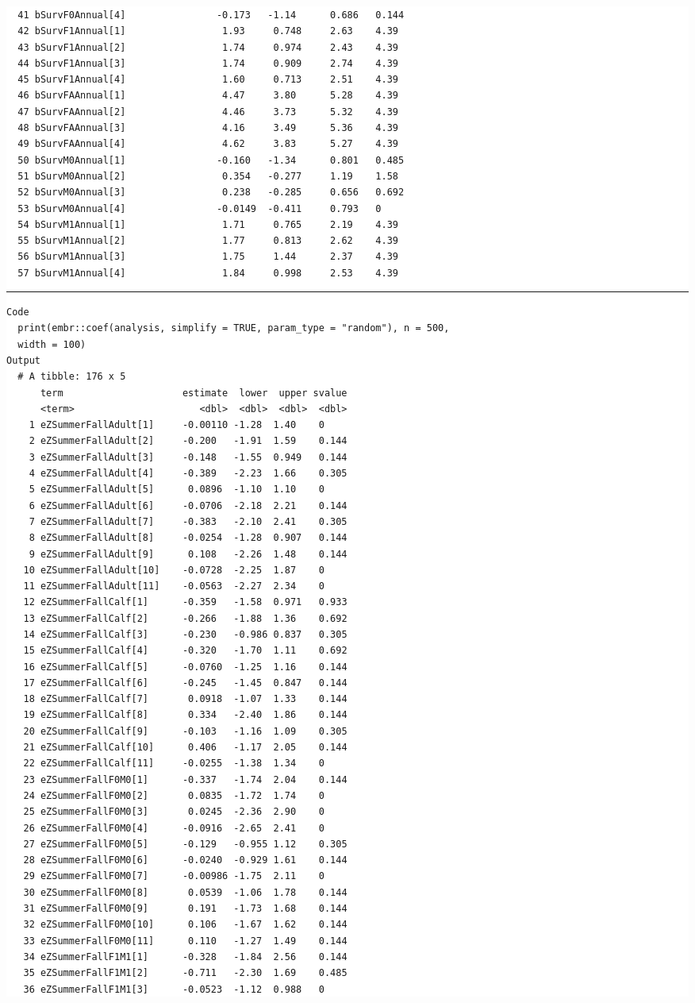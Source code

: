       41 bSurvF0Annual[4]                -0.173   -1.14      0.686   0.144
      42 bSurvF1Annual[1]                 1.93     0.748     2.63    4.39 
      43 bSurvF1Annual[2]                 1.74     0.974     2.43    4.39 
      44 bSurvF1Annual[3]                 1.74     0.909     2.74    4.39 
      45 bSurvF1Annual[4]                 1.60     0.713     2.51    4.39 
      46 bSurvFAAnnual[1]                 4.47     3.80      5.28    4.39 
      47 bSurvFAAnnual[2]                 4.46     3.73      5.32    4.39 
      48 bSurvFAAnnual[3]                 4.16     3.49      5.36    4.39 
      49 bSurvFAAnnual[4]                 4.62     3.83      5.27    4.39 
      50 bSurvM0Annual[1]                -0.160   -1.34      0.801   0.485
      51 bSurvM0Annual[2]                 0.354   -0.277     1.19    1.58 
      52 bSurvM0Annual[3]                 0.238   -0.285     0.656   0.692
      53 bSurvM0Annual[4]                -0.0149  -0.411     0.793   0    
      54 bSurvM1Annual[1]                 1.71     0.765     2.19    4.39 
      55 bSurvM1Annual[2]                 1.77     0.813     2.62    4.39 
      56 bSurvM1Annual[3]                 1.75     1.44      2.37    4.39 
      57 bSurvM1Annual[4]                 1.84     0.998     2.53    4.39 

---

    Code
      print(embr::coef(analysis, simplify = TRUE, param_type = "random"), n = 500,
      width = 100)
    Output
      # A tibble: 176 x 5
          term                     estimate  lower  upper svalue
          <term>                      <dbl>  <dbl>  <dbl>  <dbl>
        1 eZSummerFallAdult[1]     -0.00110 -1.28  1.40    0    
        2 eZSummerFallAdult[2]     -0.200   -1.91  1.59    0.144
        3 eZSummerFallAdult[3]     -0.148   -1.55  0.949   0.144
        4 eZSummerFallAdult[4]     -0.389   -2.23  1.66    0.305
        5 eZSummerFallAdult[5]      0.0896  -1.10  1.10    0    
        6 eZSummerFallAdult[6]     -0.0706  -2.18  2.21    0.144
        7 eZSummerFallAdult[7]     -0.383   -2.10  2.41    0.305
        8 eZSummerFallAdult[8]     -0.0254  -1.28  0.907   0.144
        9 eZSummerFallAdult[9]      0.108   -2.26  1.48    0.144
       10 eZSummerFallAdult[10]    -0.0728  -2.25  1.87    0    
       11 eZSummerFallAdult[11]    -0.0563  -2.27  2.34    0    
       12 eZSummerFallCalf[1]      -0.359   -1.58  0.971   0.933
       13 eZSummerFallCalf[2]      -0.266   -1.88  1.36    0.692
       14 eZSummerFallCalf[3]      -0.230   -0.986 0.837   0.305
       15 eZSummerFallCalf[4]      -0.320   -1.70  1.11    0.692
       16 eZSummerFallCalf[5]      -0.0760  -1.25  1.16    0.144
       17 eZSummerFallCalf[6]      -0.245   -1.45  0.847   0.144
       18 eZSummerFallCalf[7]       0.0918  -1.07  1.33    0.144
       19 eZSummerFallCalf[8]       0.334   -2.40  1.86    0.144
       20 eZSummerFallCalf[9]      -0.103   -1.16  1.09    0.305
       21 eZSummerFallCalf[10]      0.406   -1.17  2.05    0.144
       22 eZSummerFallCalf[11]     -0.0255  -1.38  1.34    0    
       23 eZSummerFallF0M0[1]      -0.337   -1.74  2.04    0.144
       24 eZSummerFallF0M0[2]       0.0835  -1.72  1.74    0    
       25 eZSummerFallF0M0[3]       0.0245  -2.36  2.90    0    
       26 eZSummerFallF0M0[4]      -0.0916  -2.65  2.41    0    
       27 eZSummerFallF0M0[5]      -0.129   -0.955 1.12    0.305
       28 eZSummerFallF0M0[6]      -0.0240  -0.929 1.61    0.144
       29 eZSummerFallF0M0[7]      -0.00986 -1.75  2.11    0    
       30 eZSummerFallF0M0[8]       0.0539  -1.06  1.78    0.144
       31 eZSummerFallF0M0[9]       0.191   -1.73  1.68    0.144
       32 eZSummerFallF0M0[10]      0.106   -1.67  1.62    0.144
       33 eZSummerFallF0M0[11]      0.110   -1.27  1.49    0.144
       34 eZSummerFallF1M1[1]      -0.328   -1.84  2.56    0.144
       35 eZSummerFallF1M1[2]      -0.711   -2.30  1.69    0.485
       36 eZSummerFallF1M1[3]      -0.0523  -1.12  0.988   0    